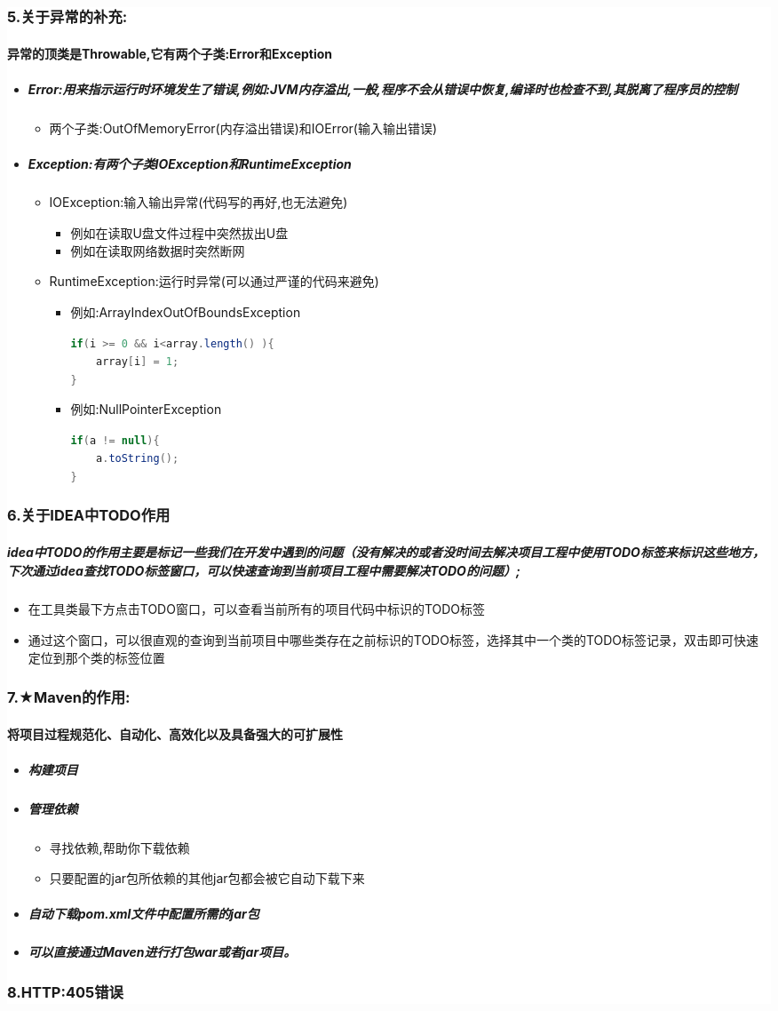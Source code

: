 ### 5.关于异常的补充:

#### 异常的顶类是Throwable,它有两个子类:Error和Exception

- ##### Error:用来指示运行时环境发生了错误,例如:JVM内存溢出,一般,程序不会从错误中恢复,编译时也检查不到,其脱离了程序员的控制

  - 两个子类:OutOfMemoryError(内存溢出错误)和IOError(输入输出错误)

- ##### Exception:有两个子类IOException和RuntimeException

  - IOException:输入输出异常(代码写的再好,也无法避免)

    - 例如在读取U盘文件过程中突然拔出U盘
    - 例如在读取网络数据时突然断网

  - RuntimeException:运行时异常(可以通过严谨的代码来避免)

    - 例如:ArrayIndexOutOfBoundsException

      ```java
      if(i >= 0 && i<array.length() ){
          array[i] = 1;
      }
      ```

    - 例如:NullPointerException

      ```java
      if(a != null){
          a.toString();
      }
      ```

### 6.关于IDEA中TODO作用

##### idea中TODO的作用主要是标记一些我们在开发中遇到的问题（没有解决的或者没时间去解决项目工程中使用TODO标签来标识这些地方，下次通过idea查找TODO标签窗口，可以快速查询到当前项目工程中需要解决TODO的问题）;

- 在工具类最下方点击TODO窗口，可以查看当前所有的项目代码中标识的TODO标签

- 通过这个窗口，可以很直观的查询到当前项目中哪些类存在之前标识的TODO标签，选择其中一个类的TODO标签记录，双击即可快速定位到那个类的标签位置

### 7.★Maven的作用:

#### 将项目过程规范化、自动化、高效化以及具备强大的可扩展性

- ##### 构建项目

- ##### 管理依赖

  - 寻找依赖,帮助你下载依赖

  - 只要配置的jar包所依赖的其他jar包都会被它自动下载下来

- ##### 自动下载pom.xml文件中配置所需的jar包

- ##### 可以直接通过Maven进行打包war或者jar项目。

### 8.HTTP:405错误
